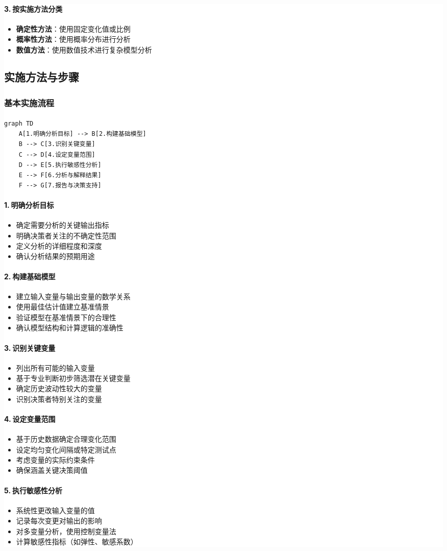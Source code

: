 #### 3. 按实施方法分类

- **确定性方法**：使用固定变化值或比例
- **概率性方法**：使用概率分布进行分析
- **数值方法**：使用数值技术进行复杂模型分析

## 实施方法与步骤

### 基本实施流程

```mermaid
graph TD
    A[1.明确分析目标] --> B[2.构建基础模型]
    B --> C[3.识别关键变量]
    C --> D[4.设定变量范围]
    D --> E[5.执行敏感性分析]
    E --> F[6.分析与解释结果]
    F --> G[7.报告与决策支持]
```

#### 1. 明确分析目标

- 确定需要分析的关键输出指标
- 明确决策者关注的不确定性范围
- 定义分析的详细程度和深度
- 确认分析结果的预期用途

#### 2. 构建基础模型

- 建立输入变量与输出变量的数学关系
- 使用最佳估计值建立基准情景
- 验证模型在基准情景下的合理性
- 确认模型结构和计算逻辑的准确性

#### 3. 识别关键变量

- 列出所有可能的输入变量
- 基于专业判断初步筛选潜在关键变量
- 确定历史波动性较大的变量
- 识别决策者特别关注的变量

#### 4. 设定变量范围

- 基于历史数据确定合理变化范围
- 设定均匀变化间隔或特定测试点
- 考虑变量的实际约束条件
- 确保涵盖关键决策阈值

#### 5. 执行敏感性分析

- 系统性更改输入变量的值
- 记录每次变更对输出的影响
- 对多变量分析，使用控制变量法
- 计算敏感性指标（如弹性、敏感系数）
